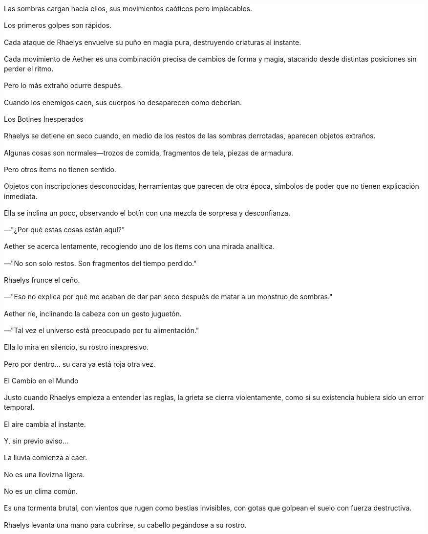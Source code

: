 Las sombras cargan hacia ellos, sus movimientos caóticos pero implacables.

Los primeros golpes son rápidos.

Cada ataque de Rhaelys envuelve su puño en magia pura, destruyendo criaturas al instante.

Cada movimiento de Aether es una combinación precisa de cambios de forma y magia, atacando desde distintas posiciones sin perder el ritmo.

Pero lo más extraño ocurre después.

Cuando los enemigos caen, sus cuerpos no desaparecen como deberían.

Los Botines Inesperados

Rhaelys se detiene en seco cuando, en medio de los restos de las sombras derrotadas, aparecen objetos extraños.

Algunas cosas son normales—trozos de comida, fragmentos de tela, piezas de armadura.

Pero otros ítems no tienen sentido.

Objetos con inscripciones desconocidas, herramientas que parecen de otra época, símbolos de poder que no tienen explicación inmediata.

Ella se inclina un poco, observando el botín con una mezcla de sorpresa y desconfianza.

—"¿Por qué estas cosas están aquí?"

Aether se acerca lentamente, recogiendo uno de los ítems con una mirada analítica.

—"No son solo restos. Son fragmentos del tiempo perdido."

Rhaelys frunce el ceño.

—"Eso no explica por qué me acaban de dar pan seco después de matar a un monstruo de sombras."

Aether ríe, inclinando la cabeza con un gesto juguetón.

—"Tal vez el universo está preocupado por tu alimentación."

Ella lo mira en silencio, su rostro inexpresivo.

Pero por dentro... su cara ya está roja otra vez.

El Cambio en el Mundo

Justo cuando Rhaelys empieza a entender las reglas, la grieta se cierra violentamente, como si su existencia hubiera sido un error temporal.

El aire cambia al instante.

Y, sin previo aviso...

La lluvia comienza a caer.

No es una llovizna ligera.

No es un clima común.

Es una tormenta brutal, con vientos que rugen como bestias invisibles, con gotas que golpean el suelo con fuerza destructiva.

Rhaelys levanta una mano para cubrirse, su cabello pegándose a su rostro.
